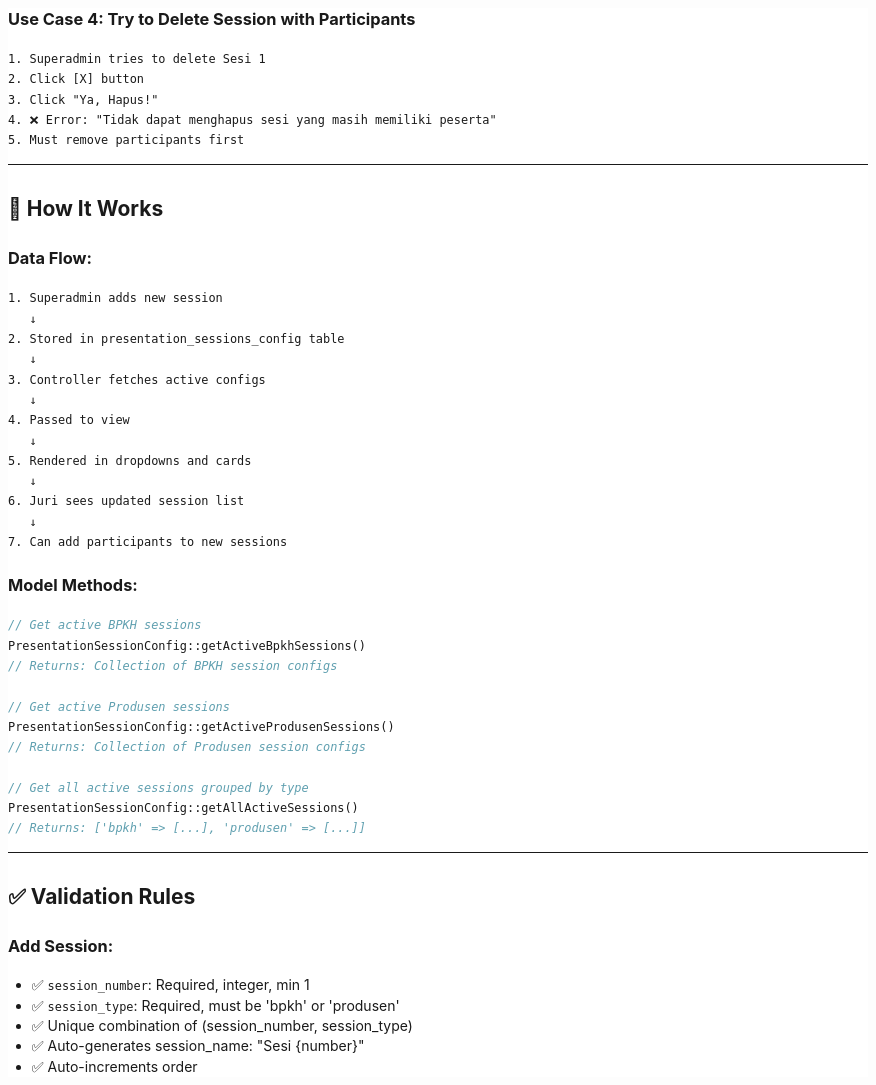 ### **Use Case 4: Try to Delete Session with Participants**
```
1. Superadmin tries to delete Sesi 1
2. Click [X] button
3. Click "Ya, Hapus!"
4. ❌ Error: "Tidak dapat menghapus sesi yang masih memiliki peserta"
5. Must remove participants first
```

---

## 🔧 How It Works

### **Data Flow:**

```
1. Superadmin adds new session
   ↓
2. Stored in presentation_sessions_config table
   ↓
3. Controller fetches active configs
   ↓
4. Passed to view
   ↓
5. Rendered in dropdowns and cards
   ↓
6. Juri sees updated session list
   ↓
7. Can add participants to new sessions
```

### **Model Methods:**

```php
// Get active BPKH sessions
PresentationSessionConfig::getActiveBpkhSessions()
// Returns: Collection of BPKH session configs

// Get active Produsen sessions
PresentationSessionConfig::getActiveProdusenSessions()
// Returns: Collection of Produsen session configs

// Get all active sessions grouped by type
PresentationSessionConfig::getAllActiveSessions()
// Returns: ['bpkh' => [...], 'produsen' => [...]]
```

---

## ✅ Validation Rules

### **Add Session:**
- ✅ `session_number`: Required, integer, min 1
- ✅ `session_type`: Required, must be 'bpkh' or 'produsen'
- ✅ Unique combination of (session_number, session_type)
- ✅ Auto-generates session_name: "Sesi {number}"
- ✅ Auto-increments order
